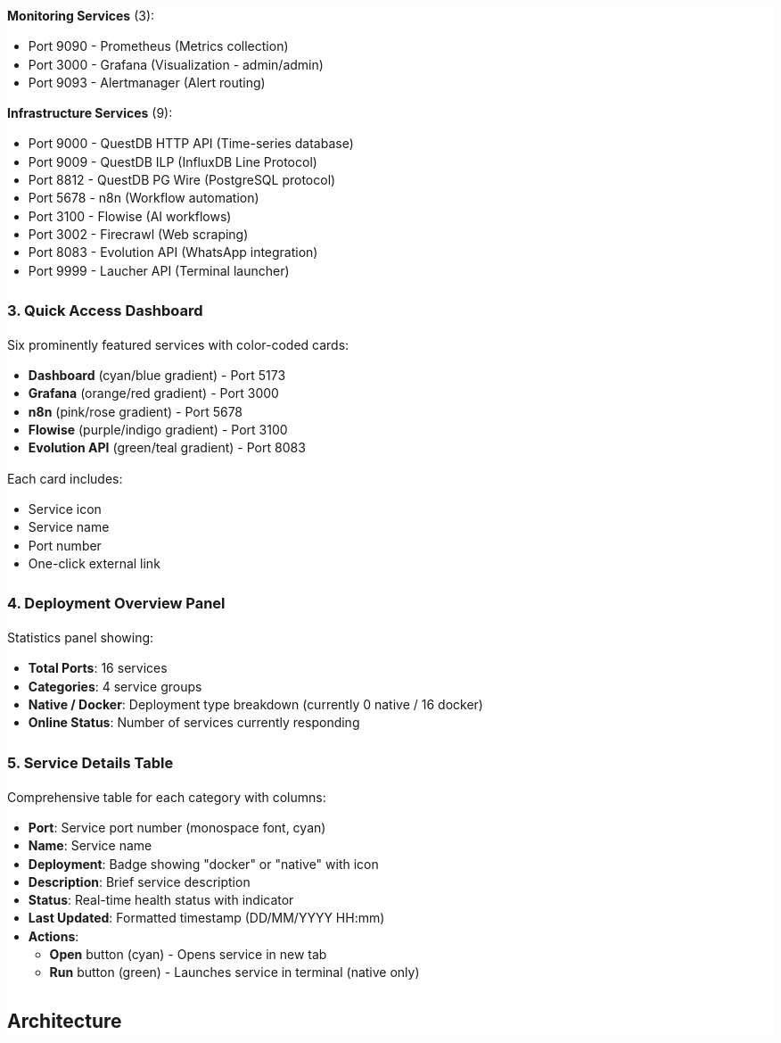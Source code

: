 **Monitoring Services** (3):
- Port 9090 - Prometheus (Metrics collection)
- Port 3000 - Grafana (Visualization - admin/admin)
- Port 9093 - Alertmanager (Alert routing)

**Infrastructure Services** (9):
- Port 9000 - QuestDB HTTP API (Time-series database)
- Port 9009 - QuestDB ILP (InfluxDB Line Protocol)
- Port 8812 - QuestDB PG Wire (PostgreSQL protocol)
- Port 5678 - n8n (Workflow automation)
- Port 3100 - Flowise (AI workflows)
- Port 3002 - Firecrawl (Web scraping)
- Port 8083 - Evolution API (WhatsApp integration)
- Port 9999 - Laucher API (Terminal launcher)

### 3. Quick Access Dashboard

Six prominently featured services with color-coded cards:
- **Dashboard** (cyan/blue gradient) - Port 5173
- **Grafana** (orange/red gradient) - Port 3000
- **n8n** (pink/rose gradient) - Port 5678
- **Flowise** (purple/indigo gradient) - Port 3100
- **Evolution API** (green/teal gradient) - Port 8083

Each card includes:
- Service icon
- Service name
- Port number
- One-click external link

### 4. Deployment Overview Panel

Statistics panel showing:
- **Total Ports**: 16 services
- **Categories**: 4 service groups
- **Native / Docker**: Deployment type breakdown (currently 0 native / 16 docker)
- **Online Status**: Number of services currently responding

### 5. Service Details Table

Comprehensive table for each category with columns:
- **Port**: Service port number (monospace font, cyan)
- **Name**: Service name
- **Deployment**: Badge showing "docker" or "native" with icon
- **Description**: Brief service description
- **Status**: Real-time health status with indicator
- **Last Updated**: Formatted timestamp (DD/MM/YYYY HH:mm)
- **Actions**:
  - **Open** button (cyan) - Opens service in new tab
  - **Run** button (green) - Launches service in terminal (native only)

## Architecture

